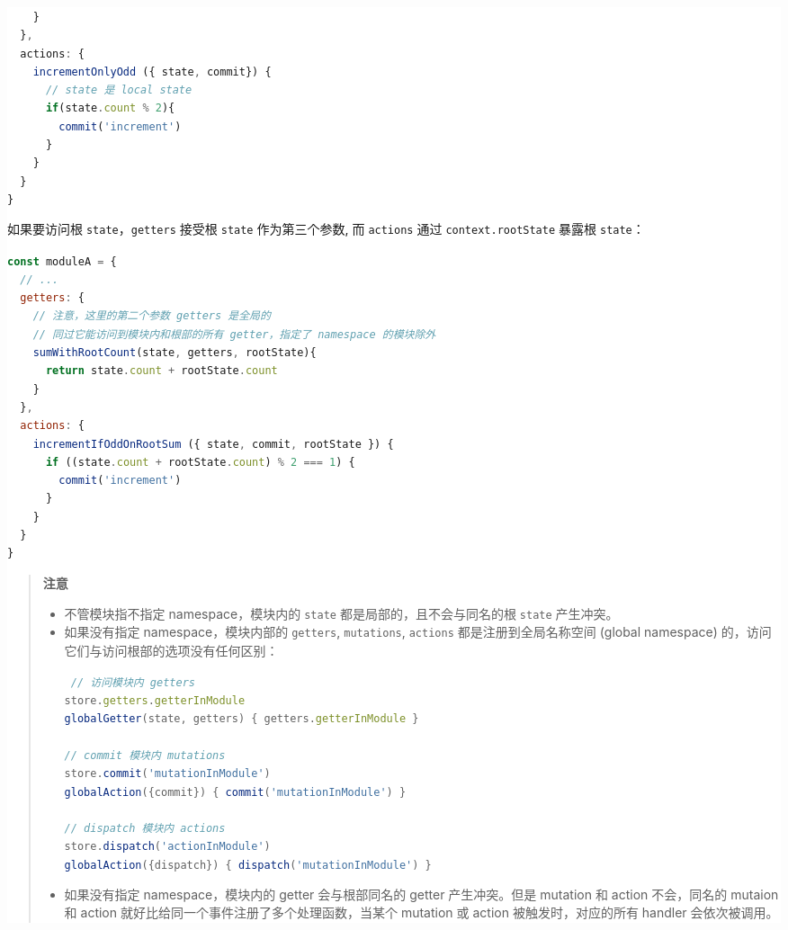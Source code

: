 ```js
    }
  },
  actions: {
    incrementOnlyOdd ({ state, commit}) {
      // state 是 local state
      if(state.count % 2){
        commit('increment')
      }
    }
  }
}
```
如果要访问根 `state`，`getters` 接受根 `state` 作为第三个参数, 而 `actions` 通过 `context.rootState` 暴露根 `state`：
```js
const moduleA = {
  // ...
  getters: {
    // 注意，这里的第二个参数 getters 是全局的
    // 同过它能访问到模块内和根部的所有 getter，指定了 namespace 的模块除外
    sumWithRootCount(state, getters, rootState){
      return state.count + rootState.count
    }
  },
  actions: {
    incrementIfOddOnRootSum ({ state, commit, rootState }) {
      if ((state.count + rootState.count) % 2 === 1) {
        commit('increment')
      }
    }
  }
}
```
> **注意**
> + 不管模块指不指定 namespace，模块内的 `state` 都是局部的，且不会与同名的根 `state` 产生冲突。
> + 如果没有指定 namespace，模块内部的 `getters`, `mutations`, `actions` 都是注册到全局名称空间 (global namespace) 的，访问它们与访问根部的选项没有任何区别：
>   ```js
>    // 访问模块内 getters
>   store.getters.getterInModule
>   globalGetter(state, getters) { getters.getterInModule }
>
>   // commit 模块内 mutations
>   store.commit('mutationInModule')
>   globalAction({commit}) { commit('mutationInModule') }
>   
>   // dispatch 模块内 actions
>   store.dispatch('actionInModule')
>   globalAction({dispatch}) { dispatch('mutationInModule') }
>   ```
> + 如果没有指定 namespace，模块内的 getter 会与根部同名的 getter 产生冲突。但是 mutation 和 action 不会，同名的 mutaion 和 action 就好比给同一个事件注册了多个处理函数，当某个 mutation 或 action 被触发时，对应的所有 handler 会依次被调用。
